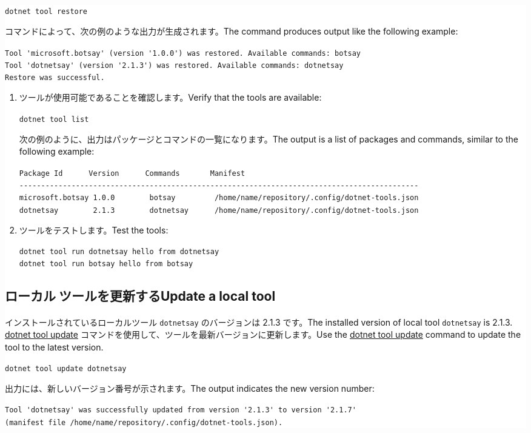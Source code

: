    ```dotnetcli
   dotnet tool restore
   ```

   <span data-ttu-id="af306-139">コマンドによって、次の例のような出力が生成されます。</span><span class="sxs-lookup"><span data-stu-id="af306-139">The command produces output like the following example:</span></span>

   ```console
   Tool 'microsoft.botsay' (version '1.0.0') was restored. Available commands: botsay
   Tool 'dotnetsay' (version '2.1.3') was restored. Available commands: dotnetsay
   Restore was successful.
   ```

1. <span data-ttu-id="af306-140">ツールが使用可能であることを確認します。</span><span class="sxs-lookup"><span data-stu-id="af306-140">Verify that the tools are available:</span></span>

   ```dotnetcli
   dotnet tool list
   ```

   <span data-ttu-id="af306-141">次の例のように、出力はパッケージとコマンドの一覧になります。</span><span class="sxs-lookup"><span data-stu-id="af306-141">The output is a list of packages and commands, similar to the following example:</span></span>

   ```console
   Package Id      Version      Commands       Manifest
   --------------------------------------------------------------------------------------------
   microsoft.botsay 1.0.0        botsay         /home/name/repository/.config/dotnet-tools.json
   dotnetsay        2.1.3        dotnetsay      /home/name/repository/.config/dotnet-tools.json
   ```

1. <span data-ttu-id="af306-142">ツールをテストします。</span><span class="sxs-lookup"><span data-stu-id="af306-142">Test the tools:</span></span>

   ```dotnetcli
   dotnet tool run dotnetsay hello from dotnetsay
   dotnet tool run botsay hello from botsay
   ```

## <a name="update-a-local-tool"></a><span data-ttu-id="af306-143">ローカル ツールを更新する</span><span class="sxs-lookup"><span data-stu-id="af306-143">Update a local tool</span></span>

<span data-ttu-id="af306-144">インストールされているローカルツール `dotnetsay` のバージョンは 2.1.3 です。</span><span class="sxs-lookup"><span data-stu-id="af306-144">The installed version of local tool `dotnetsay` is 2.1.3.</span></span>  <span data-ttu-id="af306-145">[dotnet tool update](dotnet-tool-update.md) コマンドを使用して、ツールを最新バージョンに更新します。</span><span class="sxs-lookup"><span data-stu-id="af306-145">Use the [dotnet tool update](dotnet-tool-update.md) command to update the tool to the latest version.</span></span>

```dotnetcli
dotnet tool update dotnetsay
```

<span data-ttu-id="af306-146">出力には、新しいバージョン番号が示されます。</span><span class="sxs-lookup"><span data-stu-id="af306-146">The output indicates the new version number:</span></span>

```console
Tool 'dotnetsay' was successfully updated from version '2.1.3' to version '2.1.7'
(manifest file /home/name/repository/.config/dotnet-tools.json).
```

